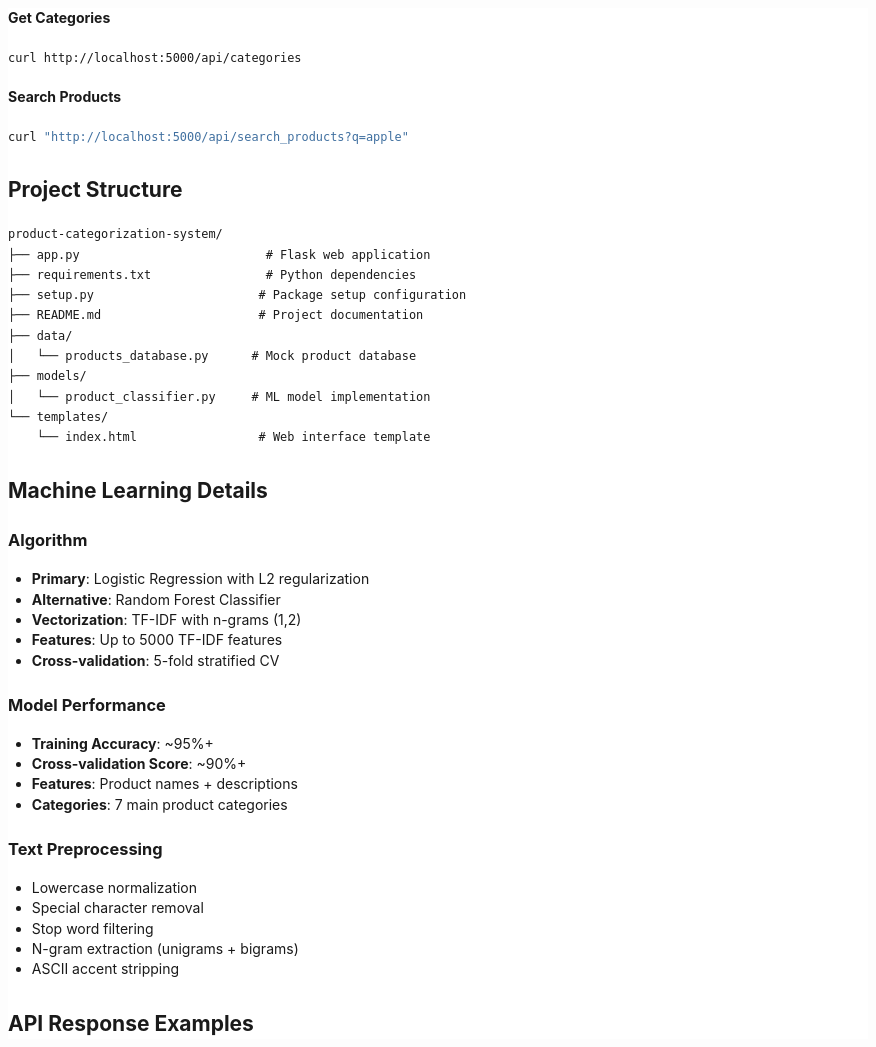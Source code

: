 #### Get Categories
```bash
curl http://localhost:5000/api/categories
```

#### Search Products
```bash
curl "http://localhost:5000/api/search_products?q=apple"
```

## Project Structure

```
product-categorization-system/
├── app.py                          # Flask web application
├── requirements.txt                # Python dependencies
├── setup.py                       # Package setup configuration
├── README.md                      # Project documentation
├── data/
│   └── products_database.py      # Mock product database
├── models/
│   └── product_classifier.py     # ML model implementation
└── templates/
    └── index.html                 # Web interface template
```

## Machine Learning Details

### Algorithm
- **Primary**: Logistic Regression with L2 regularization
- **Alternative**: Random Forest Classifier
- **Vectorization**: TF-IDF with n-grams (1,2)
- **Features**: Up to 5000 TF-IDF features
- **Cross-validation**: 5-fold stratified CV

### Model Performance
- **Training Accuracy**: ~95%+
- **Cross-validation Score**: ~90%+
- **Features**: Product names + descriptions
- **Categories**: 7 main product categories

### Text Preprocessing
- Lowercase normalization
- Special character removal
- Stop word filtering
- N-gram extraction (unigrams + bigrams)
- ASCII accent stripping

## API Response Examples
